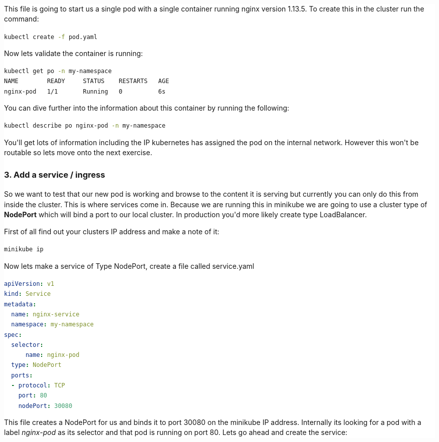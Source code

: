 This file is going to start us a single pod with a single container running nginx version 1.13.5. To create this in the cluster run the command:

```bash
kubectl create -f pod.yaml
```

Now lets validate the container is running:

```bash
kubectl get po -n my-namespace
NAME        READY     STATUS    RESTARTS   AGE
nginx-pod   1/1       Running   0          6s
```

You can dive further into the information about this container by running the following:

```bash
kubectl describe po nginx-pod -n my-namespace
```

You'll get lots of information including the IP kubernetes has assigned the pod on the internal network. However this won't be routable so lets move onto the next exercise.

### 3. Add a service / ingress

So we want to test that our new pod is working and browse to the content it is serving but currently you can only do this from inside the cluster. This is where services come in. Because we are running this in minikube we are going to use a cluster type of **NodePort** which will bind a port to our local cluster. In production you'd more likely create type LoadBalancer.

First of all find out your clusters IP address and make a note of it:

```bash
minikube ip
```

Now lets make a service of Type NodePort, create a file called service.yaml

```yaml
apiVersion: v1
kind: Service
metadata:
  name: nginx-service
  namespace: my-namespace
spec:
  selector:
      name: nginx-pod
  type: NodePort
  ports:
  - protocol: TCP
    port: 80
    nodePort: 30080
```

This file creates a NodePort for us and binds it to port 30080 on the minikube IP address. Internally its looking for a pod with a label _nginx-pod_ as its selector and that pod is running on port 80. Lets go ahead and create the service:
